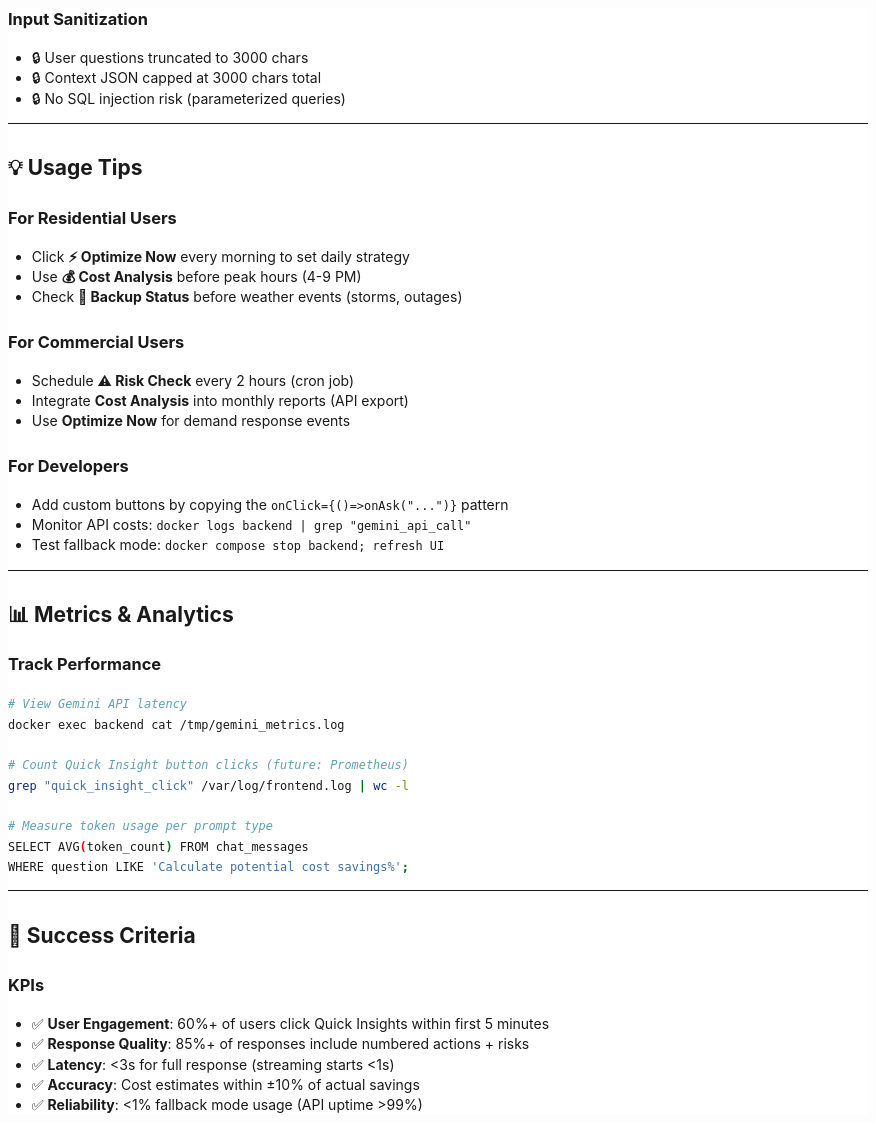 ### **Input Sanitization**
- 🔒 User questions truncated to 3000 chars
- 🔒 Context JSON capped at 3000 chars total
- 🔒 No SQL injection risk (parameterized queries)

---

## 💡 Usage Tips

### **For Residential Users**
- Click **⚡ Optimize Now** every morning to set daily strategy
- Use **💰 Cost Analysis** before peak hours (4-9 PM)
- Check **🔋 Backup Status** before weather events (storms, outages)

### **For Commercial Users**
- Schedule **⚠️ Risk Check** every 2 hours (cron job)
- Integrate **Cost Analysis** into monthly reports (API export)
- Use **Optimize Now** for demand response events

### **For Developers**
- Add custom buttons by copying the `onClick={()=>onAsk("...")}` pattern
- Monitor API costs: `docker logs backend | grep "gemini_api_call"`
- Test fallback mode: `docker compose stop backend; refresh UI`

---

## 📊 Metrics & Analytics

### **Track Performance**

```bash
# View Gemini API latency
docker exec backend cat /tmp/gemini_metrics.log

# Count Quick Insight button clicks (future: Prometheus)
grep "quick_insight_click" /var/log/frontend.log | wc -l

# Measure token usage per prompt type
SELECT AVG(token_count) FROM chat_messages 
WHERE question LIKE 'Calculate potential cost savings%';
```

---

## 🎉 Success Criteria

### **KPIs**

- ✅ **User Engagement**: 60%+ of users click Quick Insights within first 5 minutes
- ✅ **Response Quality**: 85%+ of responses include numbered actions + risks
- ✅ **Latency**: <3s for full response (streaming starts <1s)
- ✅ **Accuracy**: Cost estimates within ±10% of actual savings
- ✅ **Reliability**: <1% fallback mode usage (API uptime >99%)
